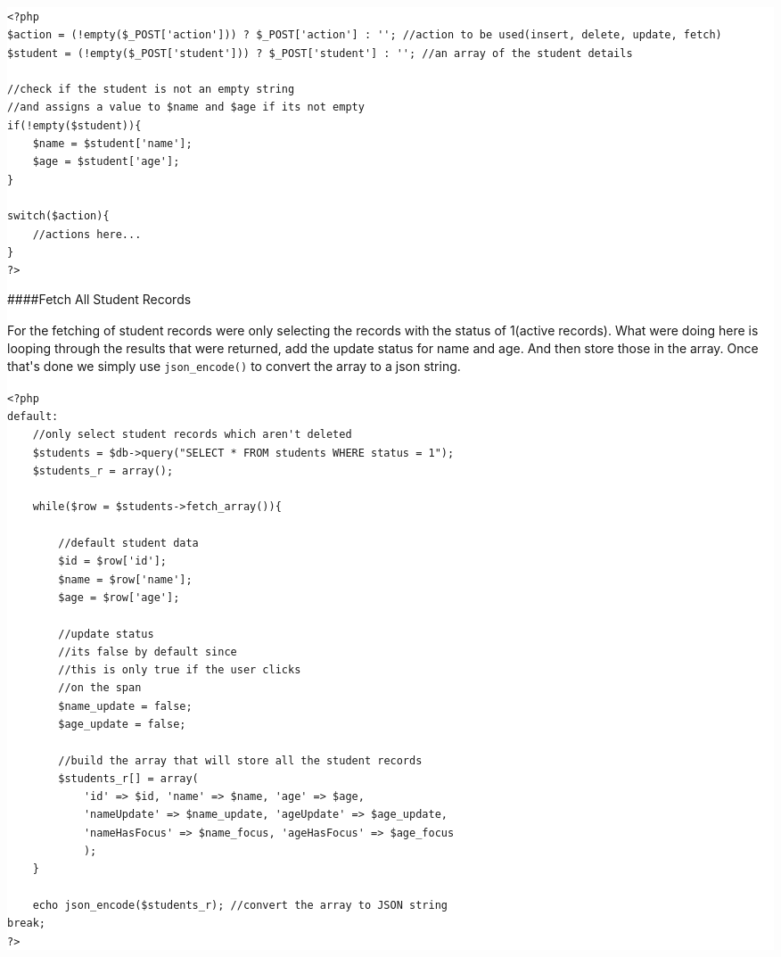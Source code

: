 ```
<?php
$action = (!empty($_POST['action'])) ? $_POST['action'] : ''; //action to be used(insert, delete, update, fetch)
$student = (!empty($_POST['student'])) ? $_POST['student'] : ''; //an array of the student details

//check if the student is not an empty string
//and assigns a value to $name and $age if its not empty
if(!empty($student)){
	$name = $student['name'];
	$age = $student['age'];	
}

switch($action){
	//actions here...
}
?>
```

####Fetch All Student Records

For the fetching of student records were only selecting the records with the status of 1(active records).
What were doing here is looping through the results that were returned, add the update status for name and age. And then store those in the array. Once that's done we simply use ```json_encode()``` to convert the array to a json string.

```
<?php
default:
	//only select student records which aren't deleted
	$students = $db->query("SELECT * FROM students WHERE status = 1");
	$students_r = array();
	
	while($row = $students->fetch_array()){

		//default student data
		$id = $row['id'];
		$name = $row['name'];
		$age = $row['age'];

		//update status
		//its false by default since
		//this is only true if the user clicks
		//on the span
		$name_update = false;
		$age_update = false;

		//build the array that will store all the student records
		$students_r[] = array(
			'id' => $id, 'name' => $name, 'age' => $age, 
			'nameUpdate' => $name_update, 'ageUpdate' => $age_update,
			'nameHasFocus' => $name_focus, 'ageHasFocus' => $age_focus
			); 
	}

	echo json_encode($students_r); //convert the array to JSON string
break;
?>
```

